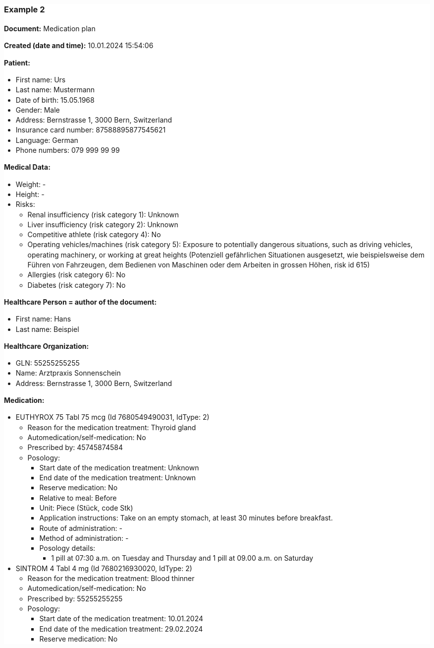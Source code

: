 ### Example 2

**Document:** Medication plan

**Created (date and time):** 10.01.2024 15:54:06

**Patient:**

- First name: Urs
- Last name: Mustermann
- Date of birth: 15.05.1968
- Gender: Male
- Address: Bernstrasse 1, 3000 Bern, Switzerland
- Insurance card number: 87588895877545621
- Language: German
- Phone numbers: 079 999 99 99

**Medical Data:**

- Weight: -
- Height: -
- Risks:
    - Renal insufficiency (risk category 1): Unknown
    - Liver insufficiency (risk category 2): Unknown
    - Competitive athlete (risk category 4): No
    - Operating vehicles/machines (risk category 5): Exposure to potentially dangerous situations, such as driving vehicles, operating machinery, or working at great heights (Potenziell gefährlichen Situationen ausgesetzt, wie beispielsweise dem Führen von Fahrzeugen, dem Bedienen von Maschinen oder dem Arbeiten in grossen Höhen, risk id 615)
    - Allergies (risk category 6): No
    - Diabetes (risk category 7): No

**Healthcare Person = author of the document:**

- First name: Hans
- Last name: Beispiel

**Healthcare Organization:**

- GLN: 55255255255
- Name: Arztpraxis Sonnenschein
- Address: Bernstrasse 1, 3000 Bern, Switzerland

**Medication:**

- EUTHYROX 75 Tabl 75 mcg (Id 7680549490031, IdType: 2)
    - Reason for the medication treatment: Thyroid gland
    - Automedication/self-medication: No
    - Prescribed by: 45745874584
    - Posology:
        - Start date of the medication treatment: Unknown
        - End date of the medication treatment: Unknown
        - Reserve medication: No
        - Relative to meal: Before
        - Unit: Piece (Stück, code Stk)
        - Application instructions: Take on an empty stomach, at least 30 minutes before breakfast.
        - Route of administration: -
        - Method of administration: -
        - Posology details:
            - 1 pill at 07:30 a.m. on Tuesday and Thursday and 1 pill at 09.00 a.m. on Saturday
- SINTROM 4 Tabl 4 mg (Id 7680216930020, IdType: 2)
    - Reason for the medication treatment: Blood thinner
    - Automedication/self-medication: No
    - Prescribed by: 55255255255
    - Posology:
        - Start date of the medication treatment: 10.01.2024
        - End date of the medication treatment: 29.02.2024
        - Reserve medication: No
